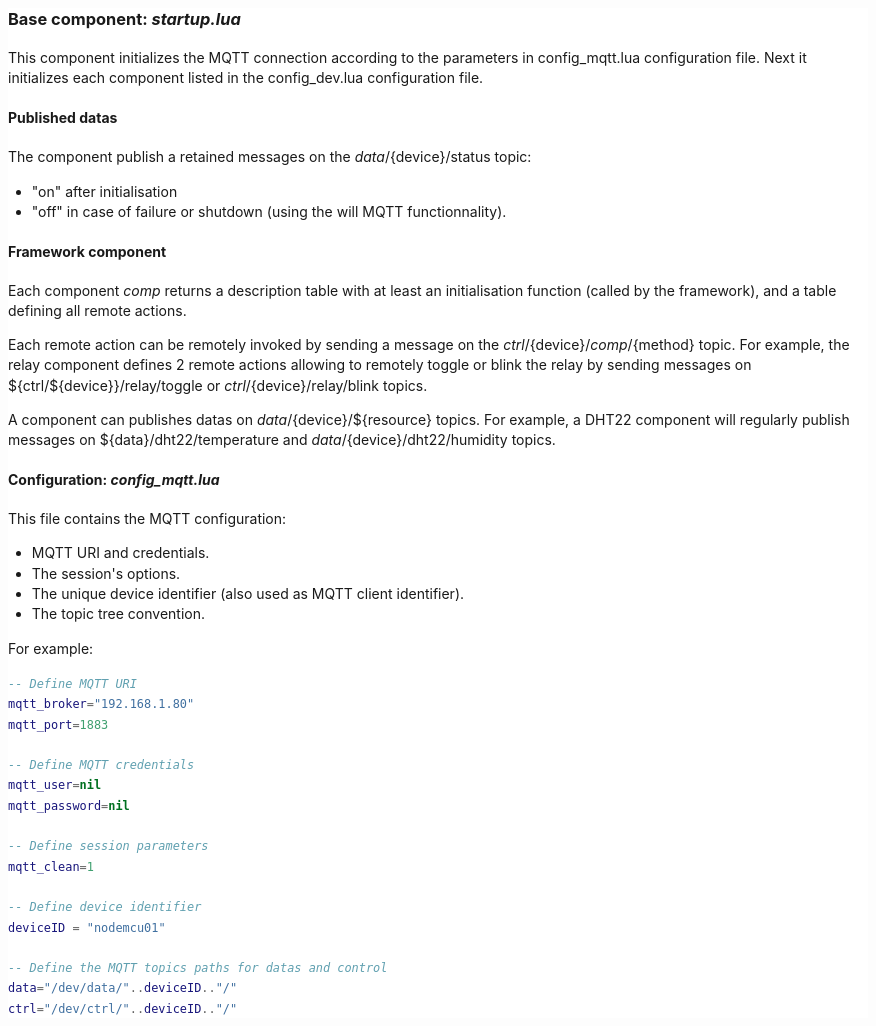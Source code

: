### Base component: *startup.lua*

This component initializes the MQTT connection according to the parameters in
config_mqtt.lua configuration file. Next it initializes each component listed in the
config_dev.lua configuration file.

#### Published datas

The component publish a retained messages on the ${data}/${device}/status topic:

* "on" after initialisation
* "off" in case of failure or shutdown (using the will MQTT functionnality).

#### Framework component

Each component *comp* returns a description table with at least an initialisation function
(called by the framework), and a table defining all remote actions.

Each remote action can be remotely invoked by sending a message on the
${ctrl}/${device}/${comp}/${method} topic. For example, the relay component defines
2 remote actions allowing to remotely toggle or blink the relay by sending messages
on ${ctrl/${device}}/relay/toggle or ${ctrl}/${device}/relay/blink topics.

A component can publishes datas on ${data}/${device}/${resource} topics. For example,
a DHT22 component will regularly publish messages on ${data}/dht22/temperature and
${data}/${device}/dht22/humidity topics.

#### Configuration: *config_mqtt.lua*

This file contains the MQTT configuration:

* MQTT URI and credentials.
* The session's options.
* The unique device identifier (also used as MQTT client identifier).
* The topic tree convention.

For example:
```lua
-- Define MQTT URI
mqtt_broker="192.168.1.80"
mqtt_port=1883

-- Define MQTT credentials
mqtt_user=nil
mqtt_password=nil

-- Define session parameters
mqtt_clean=1

-- Define device identifier
deviceID = "nodemcu01"

-- Define the MQTT topics paths for datas and control
data="/dev/data/"..deviceID.."/"
ctrl="/dev/ctrl/"..deviceID.."/"
```
